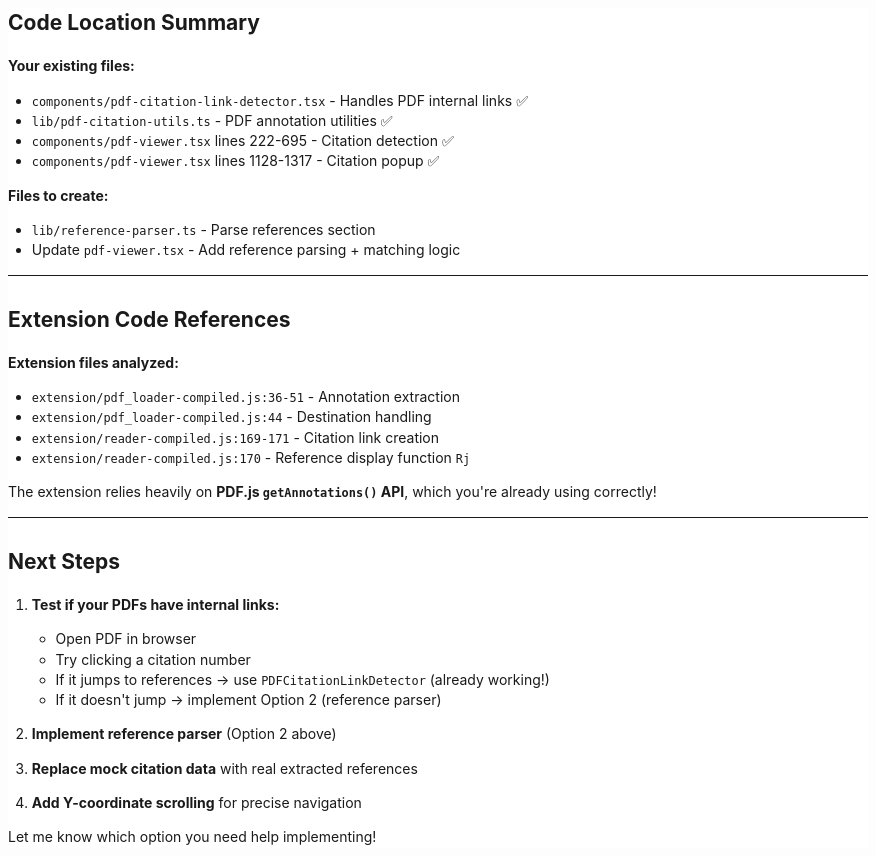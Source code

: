 
## Code Location Summary

**Your existing files:**
- `components/pdf-citation-link-detector.tsx` - Handles PDF internal links ✅
- `lib/pdf-citation-utils.ts` - PDF annotation utilities ✅
- `components/pdf-viewer.tsx` lines 222-695 - Citation detection ✅
- `components/pdf-viewer.tsx` lines 1128-1317 - Citation popup ✅

**Files to create:**
- `lib/reference-parser.ts` - Parse references section
- Update `pdf-viewer.tsx` - Add reference parsing + matching logic

---

## Extension Code References

**Extension files analyzed:**
- `extension/pdf_loader-compiled.js:36-51` - Annotation extraction
- `extension/pdf_loader-compiled.js:44` - Destination handling
- `extension/reader-compiled.js:169-171` - Citation link creation
- `extension/reader-compiled.js:170` - Reference display function `Rj`

The extension relies heavily on **PDF.js `getAnnotations()` API**, which you're already using correctly!

---

## Next Steps

1. **Test if your PDFs have internal links:**
   - Open PDF in browser
   - Try clicking a citation number
   - If it jumps to references → use `PDFCitationLinkDetector` (already working!)
   - If it doesn't jump → implement Option 2 (reference parser)

2. **Implement reference parser** (Option 2 above)

3. **Replace mock citation data** with real extracted references

4. **Add Y-coordinate scrolling** for precise navigation

Let me know which option you need help implementing!
